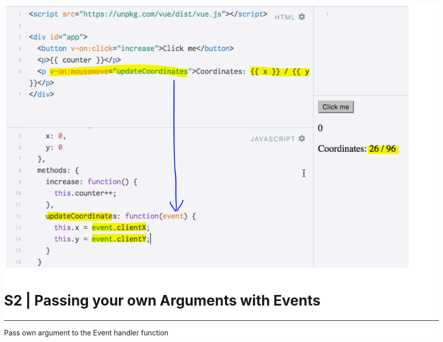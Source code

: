 <img src="./assets/02/24.png" alt="missing image" width="800"/>

# S2 | Passing your own Arguments with Events
---
Pass own argument to the Event handler function